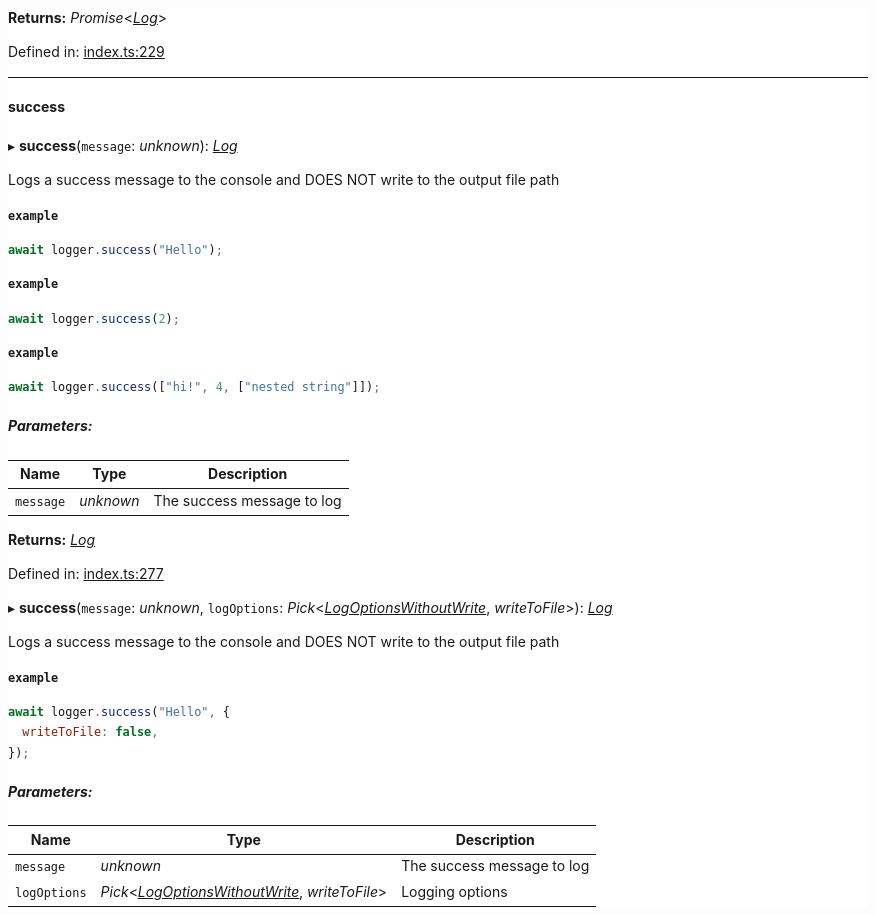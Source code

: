 **Returns:** _Promise_<[*Log*](https://github.com/hack4impact/logger/tree/main/docs/modules.md##log)\>

Defined in: [index.ts:229](https://github.com/hack4impact/logger/blob/a613d31/src/index.ts##L229)

---

#### success

▸ **success**(`message`: _unknown_): [_Log_](https://github.com/hack4impact/logger/tree/main/docs/modules.md##log)

Logs a success message to the console and DOES NOT write to the output file path

**`example`**

```javascript
await logger.success("Hello");
```

**`example`**

```javascript
await logger.success(2);
```

**`example`**

```javascript
await logger.success(["hi!", 4, ["nested string"]]);
```

##### Parameters:

| Name      | Type      | Description                |
| --------- | --------- | -------------------------- |
| `message` | _unknown_ | The success message to log |

**Returns:** [_Log_](https://github.com/hack4impact/logger/tree/main/docs/modules.md##log)

Defined in: [index.ts:277](https://github.com/hack4impact/logger/blob/a613d31/src/index.ts##L277)

▸ **success**(`message`: _unknown_, `logOptions`: _Pick_<[_LogOptionsWithoutWrite_](https://github.com/hack4impact/logger/tree/main/docs/modules.md##logoptionswithoutwrite), _writeToFile_\>): [_Log_](https://github.com/hack4impact/logger/tree/main/docs/modules.md#log)

Logs a success message to the console and DOES NOT write to the output file path

**`example`**

```javascript
await logger.success("Hello", {
  writeToFile: false,
});
```

##### Parameters:

| Name         | Type                                                                                                                                        | Description                |
| ------------ | ------------------------------------------------------------------------------------------------------------------------------------------- | -------------------------- |
| `message`    | _unknown_                                                                                                                                   | The success message to log |
| `logOptions` | _Pick_<[_LogOptionsWithoutWrite_](https://github.com/hack4impact/logger/tree/main/docs/modules.md##logoptionswithoutwrite), _writeToFile_\> | Logging options            |
